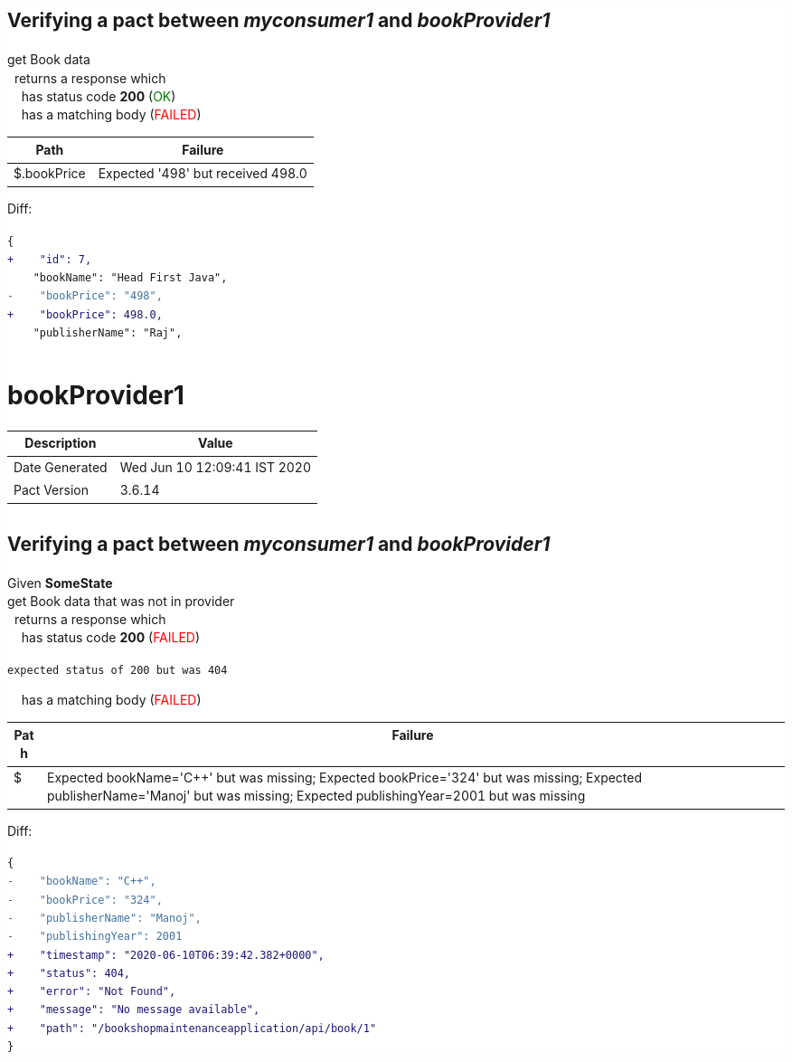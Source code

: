 ## Verifying a pact between _myconsumer1_ and _bookProvider1_

get Book data  
&nbsp;&nbsp;returns a response which  
&nbsp;&nbsp;&nbsp;&nbsp;has status code **200** (<span style='color:green'>OK</span>)  
&nbsp;&nbsp;&nbsp;&nbsp;has a matching body (<span style='color:red'>FAILED</span>)  

| Path | Failure |
| ---- | ------- |
|$.bookPrice|Expected '498' but received 498.0|

Diff:

```diff
{
+    "id": 7,
    "bookName": "Head First Java",
-    "bookPrice": "498",
+    "bookPrice": 498.0,
    "publisherName": "Raj",
```


# bookProvider1

| Description    | Value |
| -------------- | ----- |
| Date Generated | Wed Jun 10 12:09:41 IST 2020 |
| Pact Version   | 3.6.14 |

## Verifying a pact between _myconsumer1_ and _bookProvider1_

Given **SomeState**  
get Book data that was not in provider  
&nbsp;&nbsp;returns a response which  
&nbsp;&nbsp;&nbsp;&nbsp;has status code **200** (<span style='color:red'>FAILED</span>)

```
expected status of 200 but was 404
```

&nbsp;&nbsp;&nbsp;&nbsp;has a matching body (<span style='color:red'>FAILED</span>)  

| Path | Failure |
| ---- | ------- |
|$|Expected bookName='C++' but was missing; Expected bookPrice='324' but was missing; Expected publisherName='Manoj' but was missing; Expected publishingYear=2001 but was missing|

Diff:

```diff
{
-    "bookName": "C++",
-    "bookPrice": "324",
-    "publisherName": "Manoj",
-    "publishingYear": 2001
+    "timestamp": "2020-06-10T06:39:42.382+0000",
+    "status": 404,
+    "error": "Not Found",
+    "message": "No message available",
+    "path": "/bookshopmaintenanceapplication/api/book/1"
}
```
